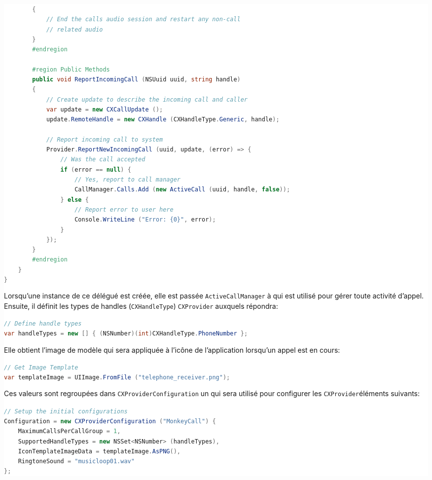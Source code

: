 ```csharp
        {
            // End the calls audio session and restart any non-call
            // related audio
        }
        #endregion

        #region Public Methods
        public void ReportIncomingCall (NSUuid uuid, string handle)
        {
            // Create update to describe the incoming call and caller
            var update = new CXCallUpdate ();
            update.RemoteHandle = new CXHandle (CXHandleType.Generic, handle);

            // Report incoming call to system
            Provider.ReportNewIncomingCall (uuid, update, (error) => {
                // Was the call accepted
                if (error == null) {
                    // Yes, report to call manager
                    CallManager.Calls.Add (new ActiveCall (uuid, handle, false));
                } else {
                    // Report error to user here
                    Console.WriteLine ("Error: {0}", error);
                }
            });
        }
        #endregion
    }
}
```

Lorsqu’une instance de ce délégué est créée, elle est passée `ActiveCallManager` à qui est utilisé pour gérer toute activité d’appel. Ensuite, il définit les types de handles (`CXHandleType`) `CXProvider` auxquels répondra:

```csharp
// Define handle types
var handleTypes = new [] { (NSNumber)(int)CXHandleType.PhoneNumber };
```

Elle obtient l’image de modèle qui sera appliquée à l’icône de l’application lorsqu’un appel est en cours:

```csharp
// Get Image Template
var templateImage = UIImage.FromFile ("telephone_receiver.png");
```

Ces valeurs sont regroupées dans `CXProviderConfiguration` un qui sera utilisé pour configurer les `CXProvider`éléments suivants:

```csharp
// Setup the initial configurations
Configuration = new CXProviderConfiguration ("MonkeyCall") {
    MaximumCallsPerCallGroup = 1,
    SupportedHandleTypes = new NSSet<NSNumber> (handleTypes),
    IconTemplateImageData = templateImage.AsPNG(),
    RingtoneSound = "musicloop01.wav"
};
```
